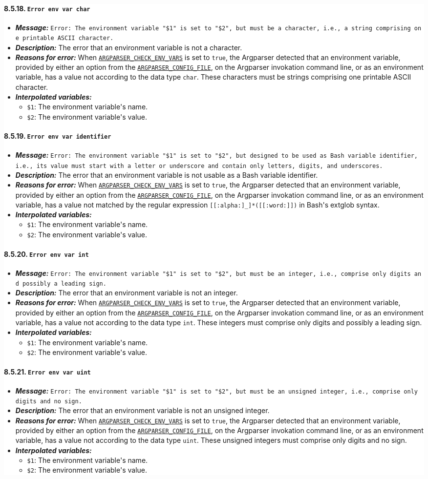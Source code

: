 #### 8.5.18. `Error env var char`

- ***Message:*** `Error: The environment variable "$1" is set to "$2", but must be a character, i.e., a string comprising one printable ASCII character.`
- ***Description:*** The error that an environment variable is not a character.
- ***Reasons for error:*** When [`ARGPARSER_CHECK_ENV_VARS`](../environment_variables/environment_variables.md#8416-argparser_check_env_vars) is set to `true`, the Argparser detected that an environment variable, provided by either an option from the [`ARGPARSER_CONFIG_FILE`](../environment_variables/environment_variables.md#8417-argparser_config_file), on the Argparser invokation command line, or as an environment variable, has a value not according to the data type `char`. These characters must be strings comprising one printable ASCII character.
- ***Interpolated variables:***
  - `$1`: The environment variable's name.
  - `$2`: The environment variable's value.

#### 8.5.19. `Error env var identifier`

- ***Message:*** `Error: The environment variable "$1" is set to "$2", but designed to be used as Bash variable identifier, i.e., its value must start with a letter or underscore and contain only letters, digits, and underscores.`
- ***Description:*** The error that an environment variable is not usable as a Bash variable identifier.
- ***Reasons for error:*** When [`ARGPARSER_CHECK_ENV_VARS`](../environment_variables/environment_variables.md#8416-argparser_check_env_vars) is set to `true`, the Argparser detected that an environment variable, provided by either an option from the [`ARGPARSER_CONFIG_FILE`](../environment_variables/environment_variables.md#8417-argparser_config_file), on the Argparser invokation command line, or as an environment variable, has a value not matched by the regular expression `[[:alpha:]_]*([[:word:]])` in Bash's extglob syntax.
- ***Interpolated variables:***
  - `$1`: The environment variable's name.
  - `$2`: The environment variable's value.

#### 8.5.20. `Error env var int`

- ***Message:*** `Error: The environment variable "$1" is set to "$2", but must be an integer, i.e., comprise only digits and possibly a leading sign.`
- ***Description:*** The error that an environment variable is not an integer.
- ***Reasons for error:*** When [`ARGPARSER_CHECK_ENV_VARS`](../environment_variables/environment_variables.md#8416-argparser_check_env_vars) is set to `true`, the Argparser detected that an environment variable, provided by either an option from the [`ARGPARSER_CONFIG_FILE`](../environment_variables/environment_variables.md#8417-argparser_config_file), on the Argparser invokation command line, or as an environment variable, has a value not according to the data type `int`. These integers must comprise only digits and possibly a leading sign.
- ***Interpolated variables:***
  - `$1`: The environment variable's name.
  - `$2`: The environment variable's value.

#### 8.5.21. `Error env var uint`

- ***Message:*** `Error: The environment variable "$1" is set to "$2", but must be an unsigned integer, i.e., comprise only digits and no sign.`
- ***Description:*** The error that an environment variable is not an unsigned integer.
- ***Reasons for error:*** When [`ARGPARSER_CHECK_ENV_VARS`](../environment_variables/environment_variables.md#8416-argparser_check_env_vars) is set to `true`, the Argparser detected that an environment variable, provided by either an option from the [`ARGPARSER_CONFIG_FILE`](../environment_variables/environment_variables.md#8417-argparser_config_file), on the Argparser invokation command line, or as an environment variable, has a value not according to the data type `uint`. These unsigned integers must comprise only digits and no sign.
- ***Interpolated variables:***
  - `$1`: The environment variable's name.
  - `$2`: The environment variable's value.
